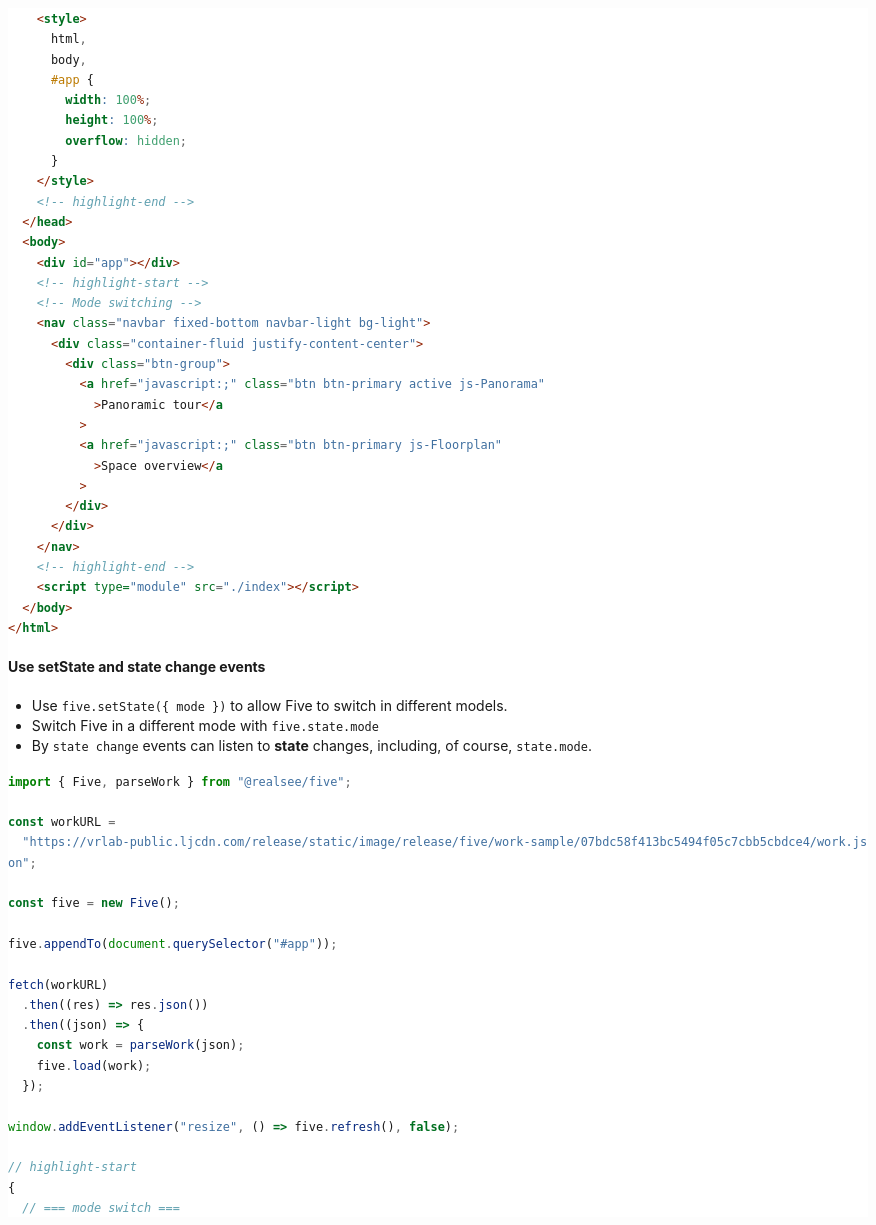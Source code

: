 ```html title="src/1.displaying-work/index.html"
    <style>
      html,
      body,
      #app {
        width: 100%;
        height: 100%;
        overflow: hidden;
      }
    </style>
    <!-- highlight-end -->
  </head>
  <body>
    <div id="app"></div>
    <!-- highlight-start -->
    <!-- Mode switching -->
    <nav class="navbar fixed-bottom navbar-light bg-light">
      <div class="container-fluid justify-content-center">
        <div class="btn-group">
          <a href="javascript:;" class="btn btn-primary active js-Panorama"
            >Panoramic tour</a
          >
          <a href="javascript:;" class="btn btn-primary js-Floorplan"
            >Space overview</a
          >
        </div>
      </div>
    </nav>
    <!-- highlight-end -->
    <script type="module" src="./index"></script>
  </body>
</html>
```

#### Use **setState** and **state change** events

- Use `five.setState({ mode })` to allow Five to switch in different models.
- Switch Five in a different mode with `five.state.mode`
- By `state change` events can listen to **state** changes, including, of course, `state.mode`.

<Tabs>
<TableItem value="JavaScript">

```js title="src/1.displaying-work/index.js"
import { Five, parseWork } from "@realsee/five";

const workURL =
  "https://vrlab-public.ljcdn.com/release/static/image/release/five/work-sample/07bdc58f413bc5494f05c7cbb5cbdce4/work.json";

const five = new Five();

five.appendTo(document.querySelector("#app"));

fetch(workURL)
  .then((res) => res.json())
  .then((json) => {
    const work = parseWork(json);
    five.load(work);
  });

window.addEventListener("resize", () => five.refresh(), false);

// highlight-start
{
  // === mode switch ===
```